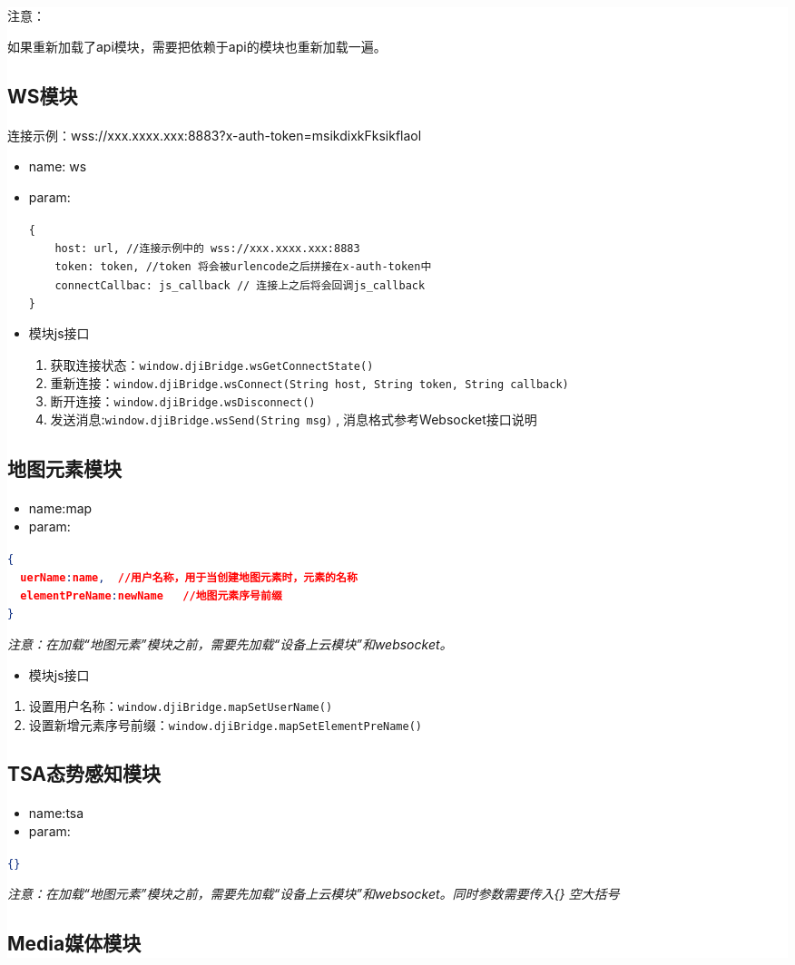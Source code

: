   注意：

  如果重新加载了api模块，需要把依赖于api的模块也重新加载一遍。

## WS模块

连接示例：wss://xxx.xxxx.xxx:8883?x-auth-token=msikdixkFksikflaol

- name: ws

- param: 

  ```
  {
      host: url, //连接示例中的 wss://xxx.xxxx.xxx:8883
      token: token, //token 将会被urlencode之后拼接在x-auth-token中
      connectCallbac: js_callback // 连接上之后将会回调js_callback
  }
  ```

- 模块js接口

  1. 获取连接状态：`window.djiBridge.wsGetConnectState()`
  2. 重新连接：`window.djiBridge.wsConnect(String host, String token, String callback)`
  3. 断开连接：`window.djiBridge.wsDisconnect()`
  4. 发送消息:`window.djiBridge.wsSend(String msg)` , 消息格式参考Websocket接口说明 

## 地图元素模块

- name:map
- param:

```json
{
  uerName:name,  //用户名称，用于当创建地图元素时，元素的名称
  elementPreName:newName   //地图元素序号前缀
}
```

*注意：在加载“地图元素”模块之前，需要先加载“设备上云模块”和websocket。*

- 模块js接口

1. 设置用户名称：`window.djiBridge.mapSetUserName()`
2. 设置新增元素序号前缀：`window.djiBridge.mapSetElementPreName()`

## TSA态势感知模块

- name:tsa
- param:

```json
{}
```

*注意：在加载“地图元素”模块之前，需要先加载“设备上云模块”和websocket。同时参数需要传入{} 空大括号*

## Media媒体模块

